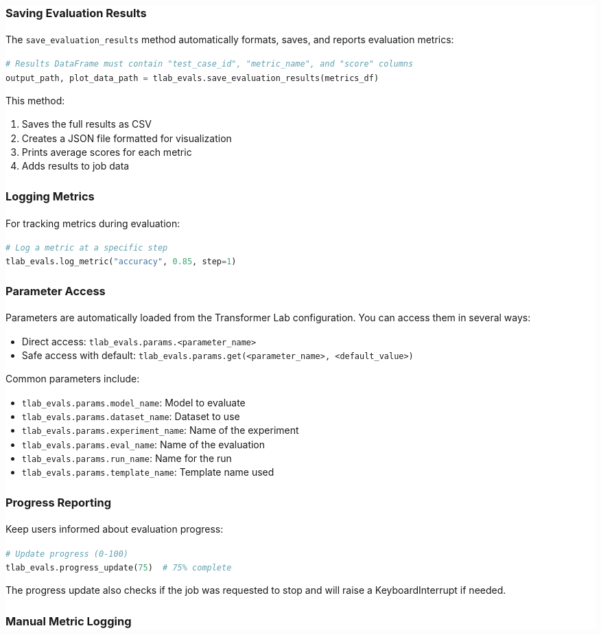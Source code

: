 ### Saving Evaluation Results

The `save_evaluation_results` method automatically formats, saves, and reports evaluation metrics:

```python
# Results DataFrame must contain "test_case_id", "metric_name", and "score" columns
output_path, plot_data_path = tlab_evals.save_evaluation_results(metrics_df)
```

This method:

1. Saves the full results as CSV
2. Creates a JSON file formatted for visualization
3. Prints average scores for each metric
4. Adds results to job data


### Logging Metrics

For tracking metrics during evaluation:

```python
# Log a metric at a specific step
tlab_evals.log_metric("accuracy", 0.85, step=1)
```

### Parameter Access

Parameters are automatically loaded from the Transformer Lab configuration. You can access them in several ways:

- Direct access: `tlab_evals.params.<parameter_name>`
- Safe access with default: `tlab_evals.params.get(<parameter_name>, <default_value>)`

Common parameters include:

- `tlab_evals.params.model_name`: Model to evaluate
- `tlab_evals.params.dataset_name`: Dataset to use
- `tlab_evals.params.experiment_name`: Name of the experiment
- `tlab_evals.params.eval_name`: Name of the evaluation
- `tlab_evals.params.run_name`: Name for the run
- `tlab_evals.params.template_name`: Template name used

### Progress Reporting

Keep users informed about evaluation progress:

```python
# Update progress (0-100)
tlab_evals.progress_update(75)  # 75% complete
```

The progress update also checks if the job was requested to stop and will raise a KeyboardInterrupt if needed.

### Manual Metric Logging
